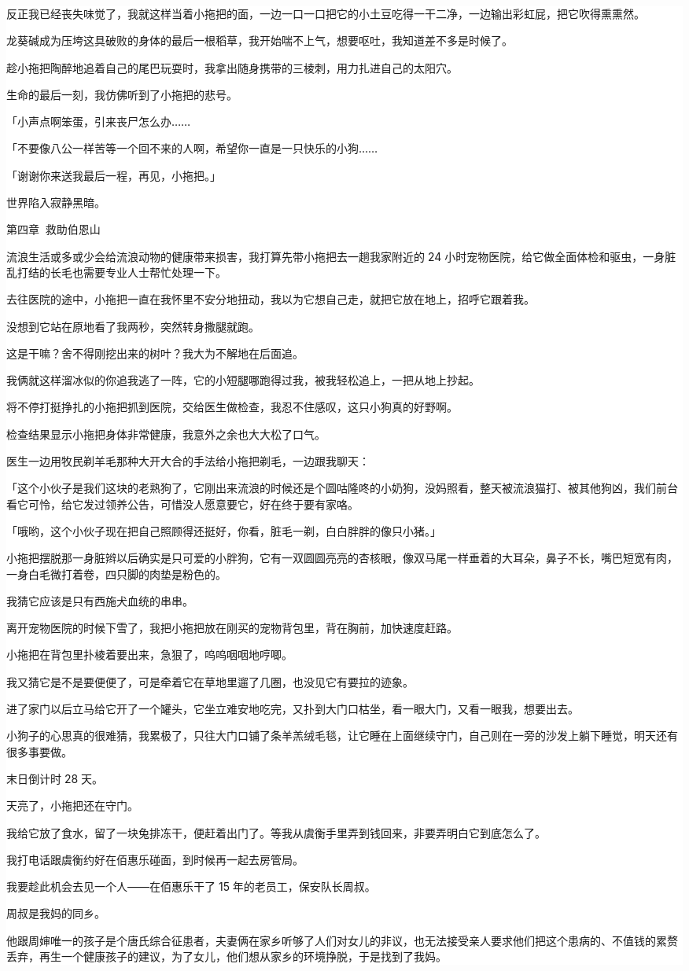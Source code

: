 反正我已经丧失味觉了，我就这样当着小拖把的面，一边一口一口把它的小土豆吃得一干二净，一边输出彩虹屁，把它吹得熏熏然。

龙葵碱成为压垮这具破败的身体的最后一根稻草，我开始喘不上气，想要呕吐，我知道差不多是时候了。

趁小拖把陶醉地追着自己的尾巴玩耍时，我拿出随身携带的三棱刺，用力扎进自己的太阳穴。

生命的最后一刻，我仿佛听到了小拖把的悲号。

「小声点啊笨蛋，引来丧尸怎么办……

「不要像八公一样苦等一个回不来的人啊，希望你一直是一只快乐的小狗……

「谢谢你来送我最后一程，再见，小拖把。」

世界陷入寂静黑暗。

第四章  救助伯恩山

流浪生活或多或少会给流浪动物的健康带来损害，我打算先带小拖把去一趟我家附近的 24 小时宠物医院，给它做全面体检和驱虫，一身脏乱打结的长毛也需要专业人士帮忙处理一下。

去往医院的途中，小拖把一直在我怀里不安分地扭动，我以为它想自己走，就把它放在地上，招呼它跟着我。

没想到它站在原地看了我两秒，突然转身撒腿就跑。

这是干嘛？舍不得刚挖出来的树叶？我大为不解地在后面追。

我俩就这样溜冰似的你追我逃了一阵，它的小短腿哪跑得过我，被我轻松追上，一把从地上抄起。

将不停打挺挣扎的小拖把抓到医院，交给医生做检查，我忍不住感叹，这只小狗真的好野啊。

检查结果显示小拖把身体非常健康，我意外之余也大大松了口气。

医生一边用牧民剃羊毛那种大开大合的手法给小拖把剃毛，一边跟我聊天：

「这个小伙子是我们这块的老熟狗了，它刚出来流浪的时候还是个圆咕隆咚的小奶狗，没妈照看，整天被流浪猫打、被其他狗凶，我们前台看它可怜，给它发过领养公告，可惜没人愿意要它，好在终于要有家咯。

「哦哟，这个小伙子现在把自己照顾得还挺好，你看，脏毛一剃，白白胖胖的像只小猪。」

小拖把摆脱那一身脏辫以后确实是只可爱的小胖狗，它有一双圆圆亮亮的杏核眼，像双马尾一样垂着的大耳朵，鼻子不长，嘴巴短宽有肉，一身白毛微打着卷，四只脚的肉垫是粉色的。

我猜它应该是只有西施犬血统的串串。

离开宠物医院的时候下雪了，我把小拖把放在刚买的宠物背包里，背在胸前，加快速度赶路。

小拖把在背包里扑棱着要出来，急狠了，呜呜咽咽地哼唧。

我又猜它是不是要便便了，可是牵着它在草地里遛了几圈，也没见它有要拉的迹象。

进了家门以后立马给它开了一个罐头，它坐立难安地吃完，又扑到大门口枯坐，看一眼大门，又看一眼我，想要出去。

小狗子的心思真的很难猜，我累极了，只往大门口铺了条羊羔绒毛毯，让它睡在上面继续守门，自己则在一旁的沙发上躺下睡觉，明天还有很多事要做。

末日倒计时 28 天。

天亮了，小拖把还在守门。

我给它放了食水，留了一块兔排冻干，便赶着出门了。等我从虞衡手里弄到钱回来，非要弄明白它到底怎么了。

我打电话跟虞衡约好在佰惠乐碰面，到时候再一起去房管局。

我要趁此机会去见一个人——在佰惠乐干了 15 年的老员工，保安队长周叔。

周叔是我妈的同乡。

他跟周婶唯一的孩子是个唐氏综合征患者，夫妻俩在家乡听够了人们对女儿的非议，也无法接受亲人要求他们把这个患病的、不值钱的累赘丢弃，再生一个健康孩子的建议，为了女儿，他们想从家乡的环境挣脱，于是找到了我妈。
